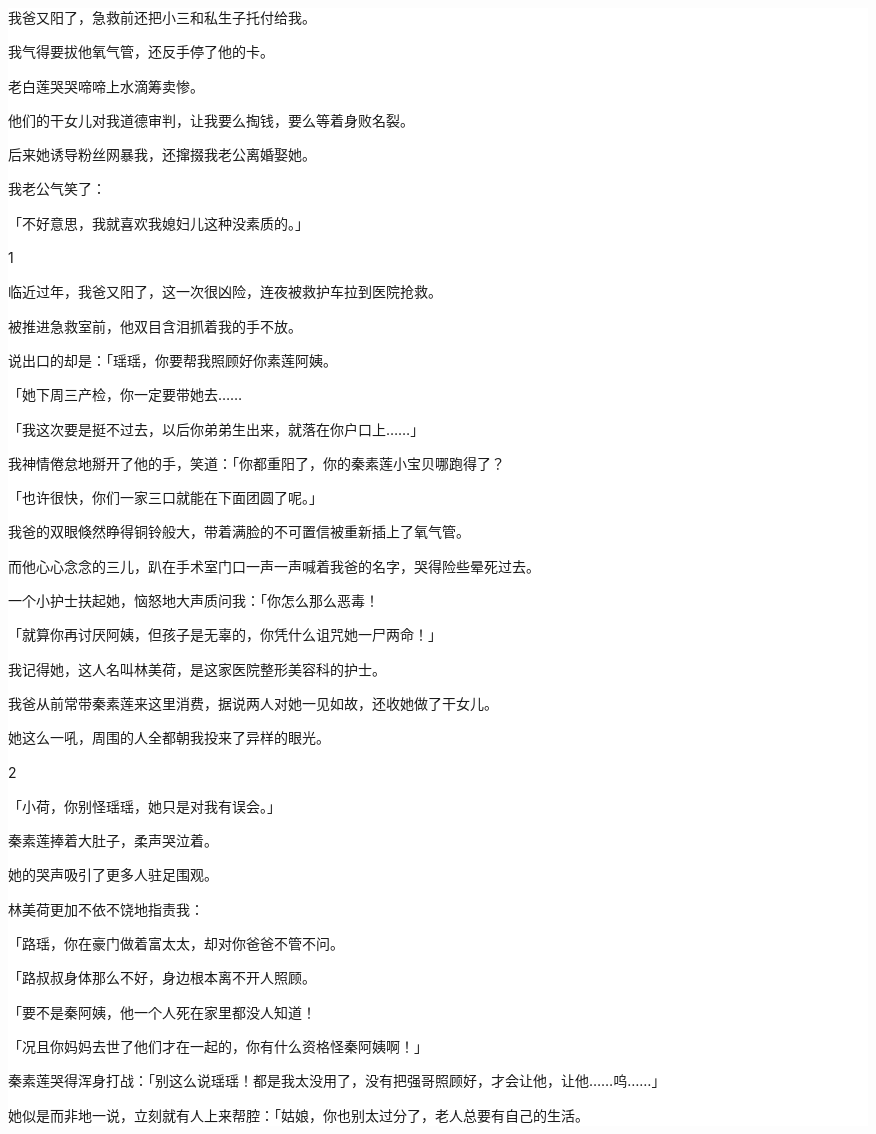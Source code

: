 我爸又阳了，急救前还把小三和私生子托付给我。

我气得要拔他氧气管，还反手停了他的卡。

老白莲哭哭啼啼上水滴筹卖惨。

他们的干女儿对我道德审判，让我要么掏钱，要么等着身败名裂。

后来她诱导粉丝网暴我，还撺掇我老公离婚娶她。

我老公气笑了：

「不好意思，我就喜欢我媳妇儿这种没素质的。」

1

临近过年，我爸又阳了，这一次很凶险，连夜被救护车拉到医院抢救。

被推进急救室前，他双目含泪抓着我的手不放。

说出口的却是：「瑶瑶，你要帮我照顾好你素莲阿姨。

「她下周三产检，你一定要带她去……

「我这次要是挺不过去，以后你弟弟生出来，就落在你户口上……」

我神情倦怠地掰开了他的手，笑道：「你都重阳了，你的秦素莲小宝贝哪跑得了？

「也许很快，你们一家三口就能在下面团圆了呢。」

我爸的双眼倏然睁得铜铃般大，带着满脸的不可置信被重新插上了氧气管。

而他心心念念的三儿，趴在手术室门口一声一声喊着我爸的名字，哭得险些晕死过去。

一个小护士扶起她，恼怒地大声质问我：「你怎么那么恶毒！

「就算你再讨厌阿姨，但孩子是无辜的，你凭什么诅咒她一尸两命！」

我记得她，这人名叫林美荷，是这家医院整形美容科的护士。

我爸从前常带秦素莲来这里消费，据说两人对她一见如故，还收她做了干女儿。

她这么一吼，周围的人全都朝我投来了异样的眼光。

2

「小荷，你别怪瑶瑶，她只是对我有误会。」

秦素莲捧着大肚子，柔声哭泣着。

她的哭声吸引了更多人驻足围观。

林美荷更加不依不饶地指责我：

「路瑶，你在豪门做着富太太，却对你爸爸不管不问。

「路叔叔身体那么不好，身边根本离不开人照顾。

「要不是秦阿姨，他一个人死在家里都没人知道！

「况且你妈妈去世了他们才在一起的，你有什么资格怪秦阿姨啊！」

秦素莲哭得浑身打战：「别这么说瑶瑶！都是我太没用了，没有把强哥照顾好，才会让他，让他……呜……」

她似是而非地一说，立刻就有人上来帮腔：「姑娘，你也别太过分了，老人总要有自己的生活。
